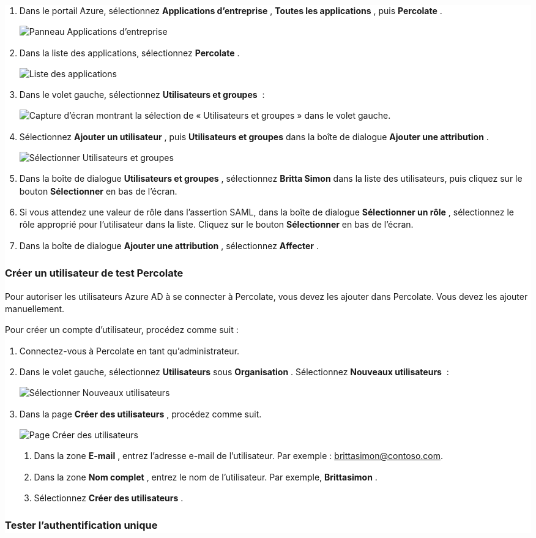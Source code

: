 1. Dans le portail Azure, sélectionnez **Applications d’entreprise** , **Toutes les applications** , puis **Percolate** .

    ![Panneau Applications d’entreprise](common/enterprise-applications.png)

2. Dans la liste des applications, sélectionnez **Percolate** .

    ![Liste des applications](common/all-applications.png)

3. Dans le volet gauche, sélectionnez **Utilisateurs et groupes**  :

    ![Capture d’écran montrant la sélection de « Utilisateurs et groupes » dans le volet gauche.](common/users-groups-blade.png)

4. Sélectionnez **Ajouter un utilisateur** , puis **Utilisateurs et groupes** dans la boîte de dialogue **Ajouter une attribution** .

    ![Sélectionner Utilisateurs et groupes](common/add-assign-user.png)

5. Dans la boîte de dialogue **Utilisateurs et groupes** , sélectionnez **Britta Simon** dans la liste des utilisateurs, puis cliquez sur le bouton **Sélectionner** en bas de l’écran.

6. Si vous attendez une valeur de rôle dans l’assertion SAML, dans la boîte de dialogue **Sélectionner un rôle** , sélectionnez le rôle approprié pour l’utilisateur dans la liste. Cliquez sur le bouton **Sélectionner** en bas de l’écran.

7. Dans la boîte de dialogue **Ajouter une attribution** , sélectionnez **Affecter** .

### <a name="create-a-percolate-test-user"></a>Créer un utilisateur de test Percolate

Pour autoriser les utilisateurs Azure AD à se connecter à Percolate, vous devez les ajouter dans Percolate. Vous devez les ajouter manuellement.

Pour créer un compte d’utilisateur, procédez comme suit :

1. Connectez-vous à Percolate en tant qu’administrateur.

2. Dans le volet gauche, sélectionnez **Utilisateurs** sous **Organisation** . Sélectionnez **Nouveaux utilisateurs**  :

    ![Sélectionner Nouveaux utilisateurs](./media/percolate-tutorial/configure03.png)

3. Dans la page **Créer des utilisateurs** , procédez comme suit.

    ![Page Créer des utilisateurs](./media/percolate-tutorial/configure04.png)

    1. Dans la zone **E-mail** , entrez l’adresse e-mail de l’utilisateur. Par exemple : brittasimon@contoso.com.

    1. Dans la zone **Nom complet** , entrez le nom de l’utilisateur. Par exemple, **Brittasimon** .

    1. Sélectionnez **Créer des utilisateurs** .

### <a name="test-single-sign-on"></a>Tester l’authentification unique
